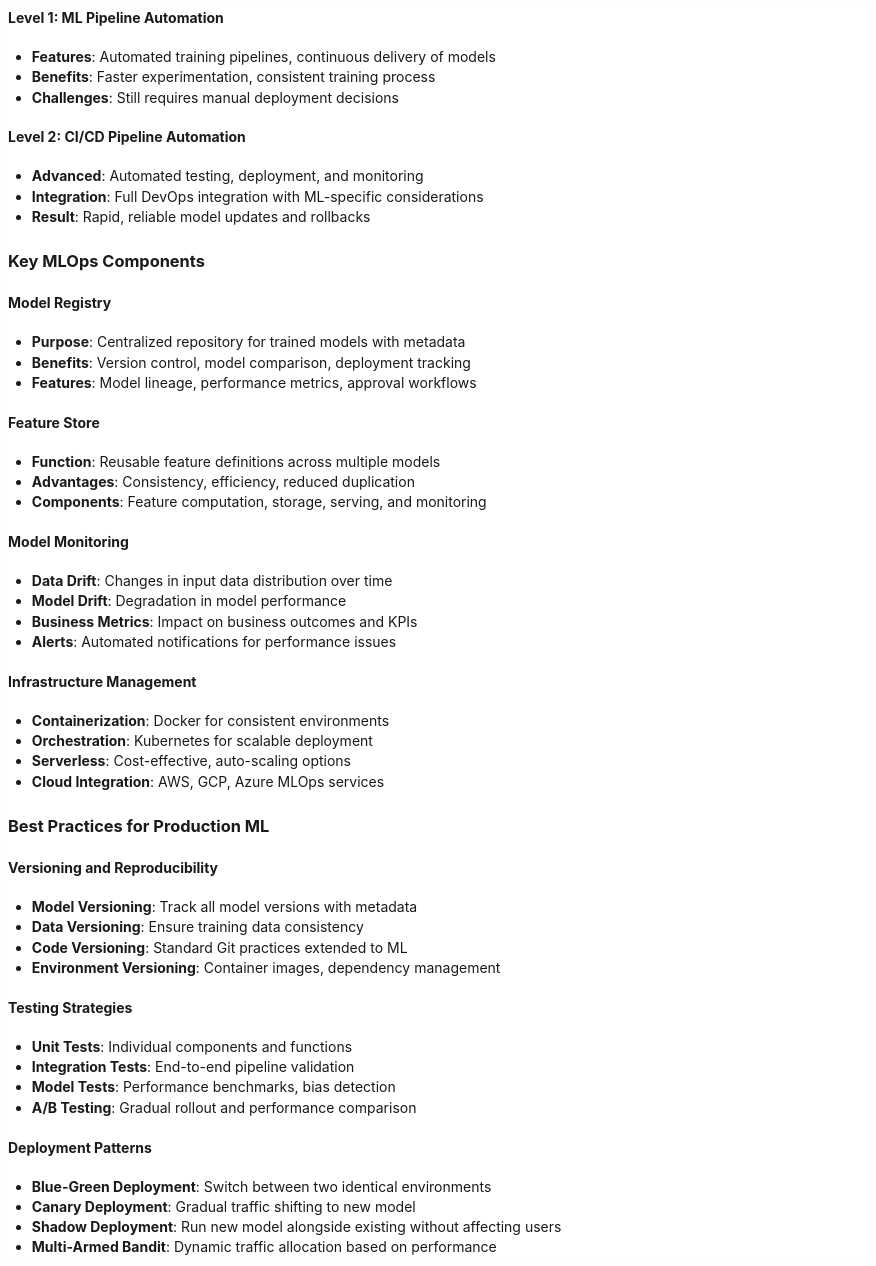 #### Level 1: ML Pipeline Automation
- **Features**: Automated training pipelines, continuous delivery of models
- **Benefits**: Faster experimentation, consistent training process
- **Challenges**: Still requires manual deployment decisions

#### Level 2: CI/CD Pipeline Automation
- **Advanced**: Automated testing, deployment, and monitoring
- **Integration**: Full DevOps integration with ML-specific considerations
- **Result**: Rapid, reliable model updates and rollbacks

### Key MLOps Components

#### Model Registry
- **Purpose**: Centralized repository for trained models with metadata
- **Benefits**: Version control, model comparison, deployment tracking
- **Features**: Model lineage, performance metrics, approval workflows

#### Feature Store
- **Function**: Reusable feature definitions across multiple models
- **Advantages**: Consistency, efficiency, reduced duplication
- **Components**: Feature computation, storage, serving, and monitoring

#### Model Monitoring
- **Data Drift**: Changes in input data distribution over time
- **Model Drift**: Degradation in model performance
- **Business Metrics**: Impact on business outcomes and KPIs
- **Alerts**: Automated notifications for performance issues

#### Infrastructure Management
- **Containerization**: Docker for consistent environments
- **Orchestration**: Kubernetes for scalable deployment
- **Serverless**: Cost-effective, auto-scaling options
- **Cloud Integration**: AWS, GCP, Azure MLOps services

### Best Practices for Production ML

#### Versioning and Reproducibility
- **Model Versioning**: Track all model versions with metadata
- **Data Versioning**: Ensure training data consistency
- **Code Versioning**: Standard Git practices extended to ML
- **Environment Versioning**: Container images, dependency management

#### Testing Strategies
- **Unit Tests**: Individual components and functions
- **Integration Tests**: End-to-end pipeline validation
- **Model Tests**: Performance benchmarks, bias detection
- **A/B Testing**: Gradual rollout and performance comparison

#### Deployment Patterns
- **Blue-Green Deployment**: Switch between two identical environments
- **Canary Deployment**: Gradual traffic shifting to new model
- **Shadow Deployment**: Run new model alongside existing without affecting users
- **Multi-Armed Bandit**: Dynamic traffic allocation based on performance
